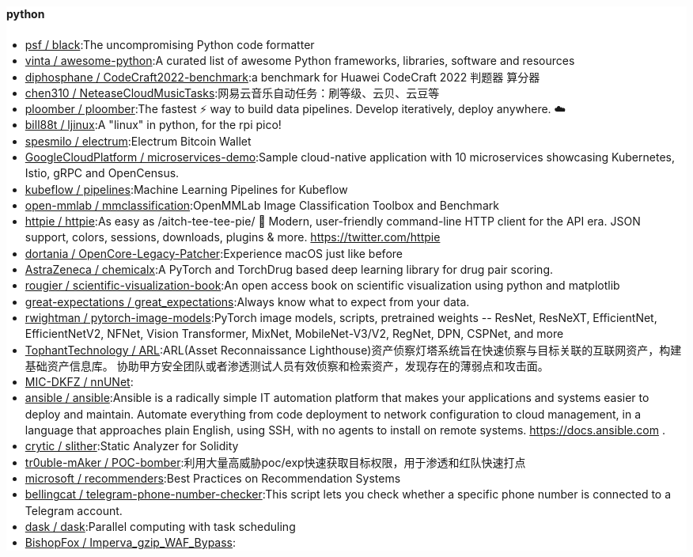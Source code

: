 #### python
* [psf / black](https://github.com/psf/black):The uncompromising Python code formatter
* [vinta / awesome-python](https://github.com/vinta/awesome-python):A curated list of awesome Python frameworks, libraries, software and resources
* [diphosphane / CodeCraft2022-benchmark](https://github.com/diphosphane/CodeCraft2022-benchmark):a benchmark for Huawei CodeCraft 2022 判题器 算分器
* [chen310 / NeteaseCloudMusicTasks](https://github.com/chen310/NeteaseCloudMusicTasks):网易云音乐自动任务：刷等级、云贝、云豆等
* [ploomber / ploomber](https://github.com/ploomber/ploomber):The fastest ⚡️ way to build data pipelines. Develop iteratively, deploy anywhere. ☁️
* [bill88t / ljinux](https://github.com/bill88t/ljinux):A "linux" in python, for the rpi pico!
* [spesmilo / electrum](https://github.com/spesmilo/electrum):Electrum Bitcoin Wallet
* [GoogleCloudPlatform / microservices-demo](https://github.com/GoogleCloudPlatform/microservices-demo):Sample cloud-native application with 10 microservices showcasing Kubernetes, Istio, gRPC and OpenCensus.
* [kubeflow / pipelines](https://github.com/kubeflow/pipelines):Machine Learning Pipelines for Kubeflow
* [open-mmlab / mmclassification](https://github.com/open-mmlab/mmclassification):OpenMMLab Image Classification Toolbox and Benchmark
* [httpie / httpie](https://github.com/httpie/httpie):As easy as /aitch-tee-tee-pie/ 🥧 Modern, user-friendly command-line HTTP client for the API era. JSON support, colors, sessions, downloads, plugins & more. https://twitter.com/httpie
* [dortania / OpenCore-Legacy-Patcher](https://github.com/dortania/OpenCore-Legacy-Patcher):Experience macOS just like before
* [AstraZeneca / chemicalx](https://github.com/AstraZeneca/chemicalx):A PyTorch and TorchDrug based deep learning library for drug pair scoring.
* [rougier / scientific-visualization-book](https://github.com/rougier/scientific-visualization-book):An open access book on scientific visualization using python and matplotlib
* [great-expectations / great_expectations](https://github.com/great-expectations/great_expectations):Always know what to expect from your data.
* [rwightman / pytorch-image-models](https://github.com/rwightman/pytorch-image-models):PyTorch image models, scripts, pretrained weights -- ResNet, ResNeXT, EfficientNet, EfficientNetV2, NFNet, Vision Transformer, MixNet, MobileNet-V3/V2, RegNet, DPN, CSPNet, and more
* [TophantTechnology / ARL](https://github.com/TophantTechnology/ARL):ARL(Asset Reconnaissance Lighthouse)资产侦察灯塔系统旨在快速侦察与目标关联的互联网资产，构建基础资产信息库。 协助甲方安全团队或者渗透测试人员有效侦察和检索资产，发现存在的薄弱点和攻击面。
* [MIC-DKFZ / nnUNet](https://github.com/MIC-DKFZ/nnUNet):
* [ansible / ansible](https://github.com/ansible/ansible):Ansible is a radically simple IT automation platform that makes your applications and systems easier to deploy and maintain. Automate everything from code deployment to network configuration to cloud management, in a language that approaches plain English, using SSH, with no agents to install on remote systems. https://docs.ansible.com .
* [crytic / slither](https://github.com/crytic/slither):Static Analyzer for Solidity
* [tr0uble-mAker / POC-bomber](https://github.com/tr0uble-mAker/POC-bomber):利用大量高威胁poc/exp快速获取目标权限，用于渗透和红队快速打点
* [microsoft / recommenders](https://github.com/microsoft/recommenders):Best Practices on Recommendation Systems
* [bellingcat / telegram-phone-number-checker](https://github.com/bellingcat/telegram-phone-number-checker):This script lets you check whether a specific phone number is connected to a Telegram account.
* [dask / dask](https://github.com/dask/dask):Parallel computing with task scheduling
* [BishopFox / Imperva_gzip_WAF_Bypass](https://github.com/BishopFox/Imperva_gzip_WAF_Bypass):
